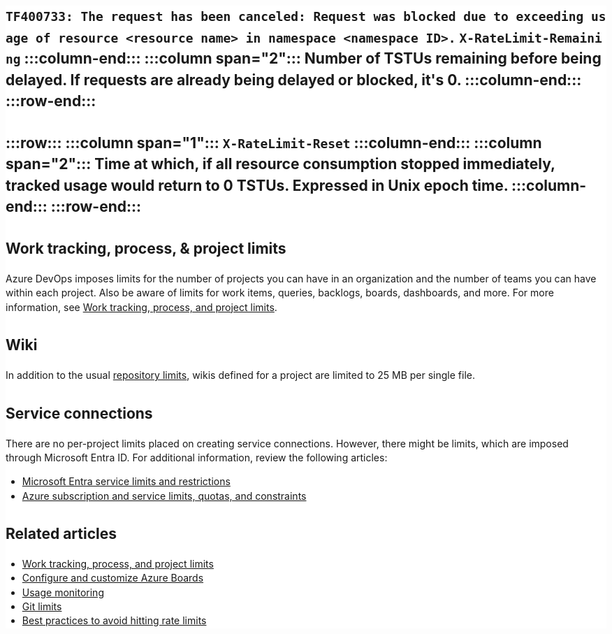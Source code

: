 ```TF400733: The request has been canceled: Request was blocked due to exceeding usage of resource <resource name> in namespace <namespace ID>.```
      `X-RateLimit-Remaining`
   :::column-end:::
   :::column span="2":::
       Number of TSTUs remaining before being delayed. If requests are already being delayed or blocked, it's 0.
   :::column-end:::
:::row-end:::
---
:::row:::
   :::column span="1":::
       `X-RateLimit-Reset`
   :::column-end:::
   :::column span="2":::
       Time at which, if all resource consumption stopped immediately, tracked usage would return to 0 TSTUs. Expressed in Unix epoch time.
   :::column-end:::
:::row-end:::
---

## Work tracking, process, & project limits

Azure DevOps imposes limits for the number of projects you can have in an organization and the number of teams you can have within each project. Also be aware of limits for work items, queries, backlogs, boards, dashboards, and more. For more information, see [Work tracking, process, and project limits](../../organizations/settings/work/object-limits.md).

## Wiki

In addition to the usual [repository limits](../../repos/git/limits.md#repository-size), wikis defined for a project are limited to 25 MB per single file. 

## Service connections

There are no per-project limits placed on creating service connections. However, there might be limits, which are imposed through Microsoft Entra ID. For additional information, review the following articles:

- [Microsoft Entra service limits and restrictions](/azure/active-directory/enterprise-users/directory-service-limits-restrictions)
- [Azure subscription and service limits, quotas, and constraints](/azure/azure-resource-manager/management/azure-subscription-service-limits)

## Related articles

- [Work tracking, process, and project limits](../../organizations/settings/work/object-limits.md)
- [Configure and customize Azure Boards](../../boards/configure-customize.md)
- [Usage monitoring](../../organizations/accounts/usage-monitoring.md)
- [Git limits](../../repos/git/limits.md)
- [Best practices to avoid hitting rate limits](integration-bestpractices.md)

